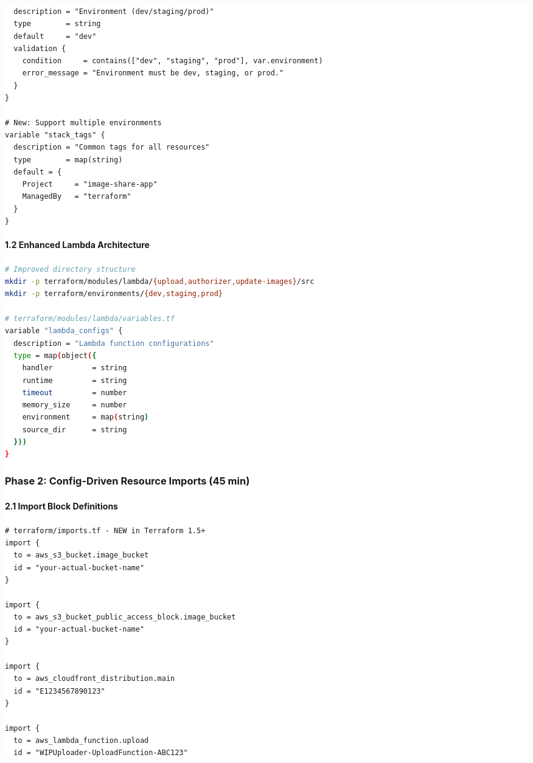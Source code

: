 ```hcl
  description = "Environment (dev/staging/prod)"
  type        = string
  default     = "dev"
  validation {
    condition     = contains(["dev", "staging", "prod"], var.environment)
    error_message = "Environment must be dev, staging, or prod."
  }
}

# New: Support multiple environments
variable "stack_tags" {
  description = "Common tags for all resources"
  type        = map(string)
  default = {
    Project     = "image-share-app"
    ManagedBy   = "terraform"
  }
}
```

#### 1.2 Enhanced Lambda Architecture
```bash
# Improved directory structure
mkdir -p terraform/modules/lambda/{upload,authorizer,update-images}/src
mkdir -p terraform/environments/{dev,staging,prod}

# terraform/modules/lambda/variables.tf
variable "lambda_configs" {
  description = "Lambda function configurations"
  type = map(object({
    handler         = string
    runtime         = string
    timeout         = number
    memory_size     = number
    environment     = map(string)
    source_dir      = string
  }))
}
```

### Phase 2: Config-Driven Resource Imports (45 min)

#### 2.1 Import Block Definitions
```hcl
# terraform/imports.tf - NEW in Terraform 1.5+
import {
  to = aws_s3_bucket.image_bucket
  id = "your-actual-bucket-name"
}

import {
  to = aws_s3_bucket_public_access_block.image_bucket
  id = "your-actual-bucket-name"
}

import {
  to = aws_cloudfront_distribution.main
  id = "E1234567890123"
}

import {
  to = aws_lambda_function.upload
  id = "WIPUploader-UploadFunction-ABC123"
```